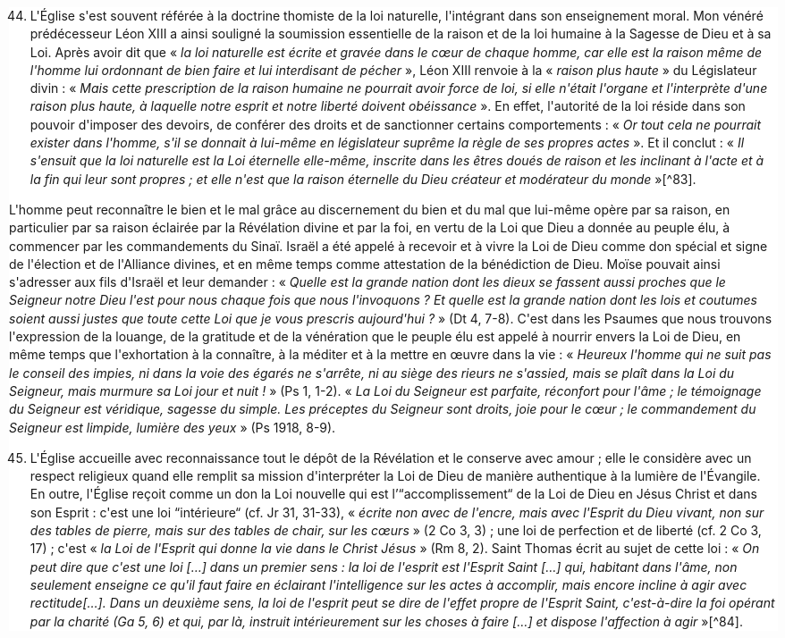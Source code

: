 44. L'Église s'est souvent référée à la doctrine thomiste de la loi naturelle, l'intégrant dans son enseignement moral. Mon vénéré prédécesseur Léon XIII a ainsi souligné la soumission essentielle de la raison et de la loi humaine à la Sagesse de Dieu et à sa Loi. Après avoir dit que « *la loi naturelle est écrite et gravée dans le cœur de chaque homme, car elle est la raison même de l'homme lui ordonnant de bien faire et lui interdisant de pécher* », Léon XIII renvoie à la « *raison plus haute* » du Législateur divin : « *Mais cette prescription de la raison humaine ne pourrait avoir force de loi, si elle n'était l'organe et l'interprète d'une raison plus haute, à laquelle notre esprit et notre liberté doivent obéissance* ». En effet, l'autorité de la loi réside dans son pouvoir d'imposer des devoirs, de conférer des droits et de sanctionner certains comportements : « *Or tout cela ne pourrait exister dans l'homme, s'il se donnait à lui-même en législateur suprême la règle de ses propres actes* ». Et il conclut : « *Il s'ensuit que la loi naturelle est la Loi éternelle elle-même, inscrite dans les êtres doués de raison et les inclinant à l'acte et à la fin qui leur sont propres ; et elle n'est que la raison éternelle du Dieu créateur et modérateur du monde* »[^83].

L'homme peut reconnaître le bien et le mal grâce au discernement du bien et du mal que lui-même opère par sa raison, en particulier par sa raison éclairée par la Révélation divine et par la foi, en vertu de la Loi que Dieu a donnée au peuple élu, à commencer par les commandements du Sinaï. Israël a été appelé à recevoir et à vivre la Loi de Dieu comme don spécial et signe de l'élection et de l'Alliance divines, et en même temps comme attestation de la bénédiction de Dieu. Moïse pouvait ainsi s'adresser aux fils d'Israël et leur demander : « *Quelle est la grande nation dont les dieux se fassent aussi proches que le Seigneur notre Dieu l'est pour nous chaque fois que nous l'invoquons ? Et quelle est la grande nation dont les lois et coutumes soient aussi justes que toute cette Loi que je vous prescris aujourd'hui ?* » (Dt 4, 7-8). C'est dans les Psaumes que nous trouvons l'expression de la louange, de la gratitude et de la vénération que le peuple élu est appelé à nourrir envers la Loi de Dieu, en même temps que l'exhortation à la connaître, à la méditer et à la mettre en œuvre dans la vie : « *Heureux l'homme qui ne suit pas le conseil des impies, ni dans la voie des égarés ne s'arrête, ni au siège des rieurs ne s'assied, mais se plaît dans la Loi du Seigneur, mais murmure sa Loi jour et nuit !* » (Ps 1, 1-2). « *La Loi du Seigneur est parfaite, réconfort pour l'âme ; le témoignage du Seigneur est véridique, sagesse du simple. Les préceptes du Seigneur sont droits, joie pour le cœur ; le commandement du Seigneur est limpide, lumière des yeux* » (Ps 1918, 8-9).

45. L'Église accueille avec reconnaissance tout le dépôt de la Révélation et le conserve avec amour ; elle le considère avec un respect religieux quand elle remplit sa mission d'interpréter la Loi de Dieu de manière authentique à la lumière de l'Évangile. En outre, l'Église reçoit comme un don la Loi nouvelle qui est l’“accomplissement“ de la Loi de Dieu en Jésus Christ et dans son Esprit : c'est une loi “intérieure“ (cf. Jr 31, 31-33), « *écrite non avec de l'encre, mais avec l'Esprit du Dieu vivant, non sur des tables de pierre, mais sur des tables de chair, sur les cœurs* » (2 Co 3, 3) ; une loi de perfection et de liberté (cf. 2 Co 3, 17) ; c'est « *la Loi de l'Esprit qui donne la vie dans le Christ Jésus* » (Rm 8, 2). Saint Thomas écrit au sujet de cette loi : « *On peut dire que c'est une loi […] dans un premier sens : la loi de l'esprit est l'Esprit Saint […] qui, habitant dans l'âme, non seulement enseigne ce qu'il faut faire en éclairant l'intelligence sur les actes à accomplir, mais encore incline à agir avec rectitude[…]. Dans un deuxième sens, la loi de l'esprit peut se dire de l'effet propre de l'Esprit Saint, c'est-à-dire la foi opérant par la charité (Ga 5, 6) et qui, par là, instruit intérieurement sur les choses à faire […] et dispose l'affection à agir* »[^84].

